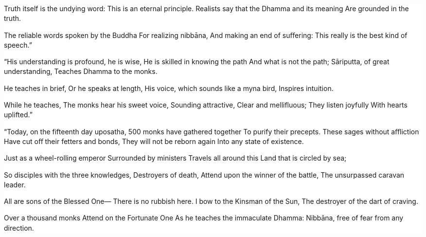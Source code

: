 Truth itself is the undying word:
This is an eternal principle.
Realists say that the Dhamma and its meaning
Are grounded in the truth.

The reliable words spoken by the Buddha
For realizing nibbāna,
And making an end of suﬀering:
This really is the best kind of speech.”

“His understanding is profound, he is wise,
He is skilled in knowing the path
And what is not the path;
Sāriputta, of great understanding,
Teaches Dhamma to the monks.

He teaches in brief,
Or he speaks at length,
His voice, which sounds like a myna bird,
Inspires intuition.

While he teaches,
The monks hear his sweet voice,
Sounding attractive,
Clear and mellifluous;
They listen joyfully
With hearts uplifted.”

“Today, on the fifteenth day uposatha,
500 monks have gathered together
To purify their precepts.
These sages without aﬄiction
Have cut oﬀ their fetters and bonds,
They will not be reborn again
Into any state of existence.

Just as a wheel-rolling emperor
Surrounded by ministers
Travels all around this
Land that is circled by sea;

So disciples with the three knowledges,
Destroyers of death,
Attend upon the winner of the battle,
The unsurpassed caravan leader.

All are sons of the Blessed One—
There is no rubbish here.
I bow to the Kinsman of the Sun,
The destroyer of the dart of craving.

Over a thousand monks
Attend on the Fortunate One
As he teaches the immaculate Dhamma:
Nibbāna, free of fear from any direction.
